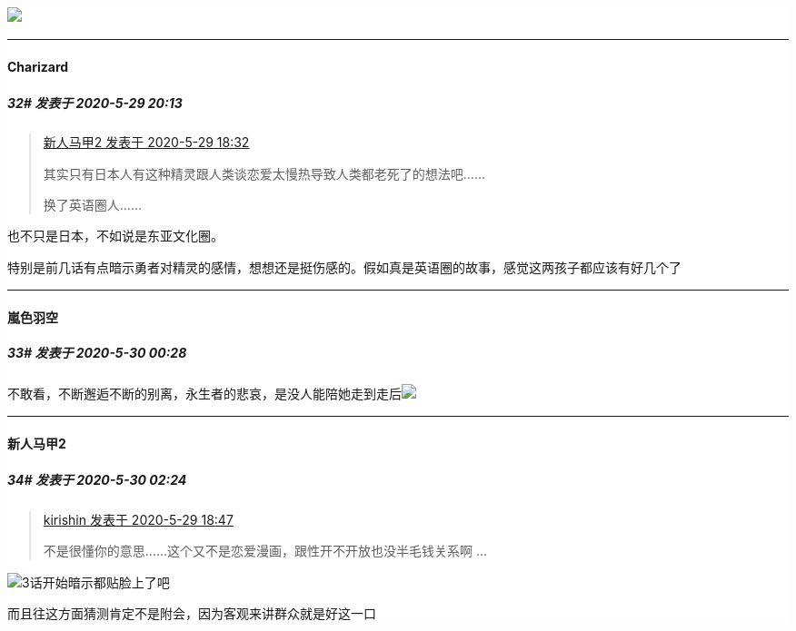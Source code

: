 

<img src="https://static.saraba1st.com/image/smiley/face2017/092.png" referrerpolicy="no-referrer">







-----

####  Charizard  
##### 32#       发表于 2020-5-29 20:13



<blockquote><a href="httphttps://bbs.saraba1st.com/2b/forum.php?mod=redirect&amp;goto=findpost&amp;pid=47605372&amp;ptid=1938312" target="_blank">新人马甲2 发表于 2020-5-29 18:32</a>

其实只有日本人有这种精灵跟人类谈恋爱太慢热导致人类都老死了的想法吧……


换了英语圈人……</blockquote>
也不只是日本，不如说是东亚文化圈。

特别是前几话有点暗示勇者对精灵的感情，想想还是挺伤感的。假如真是英语圈的故事，感觉这两孩子都应该有好几个了







-----

####  嵐色羽空  
##### 33#       发表于 2020-5-30 00:28




不敢看，不断邂逅不断的别离，永生者的悲哀，是没人能陪她走到走后<img src="https://static.saraba1st.com/image/smiley/face2017/139.png" referrerpolicy="no-referrer">







-----

####  新人马甲2  
##### 34#       发表于 2020-5-30 02:24



<blockquote><a href="httphttps://bbs.saraba1st.com/2b/forum.php?mod=redirect&amp;goto=findpost&amp;pid=47605516&amp;ptid=1938312" target="_blank">kirishin 发表于 2020-5-29 18:47</a>

不是很懂你的意思……这个又不是恋爱漫画，跟性开不开放也没半毛钱关系啊 ...</blockquote>
<img src="https://static.saraba1st.com/image/smiley/face2017/067.png" referrerpolicy="no-referrer">3话开始暗示都贴脸上了吧


而且往这方面猜测肯定不是附会，因为客观来讲群众就是好这一口
